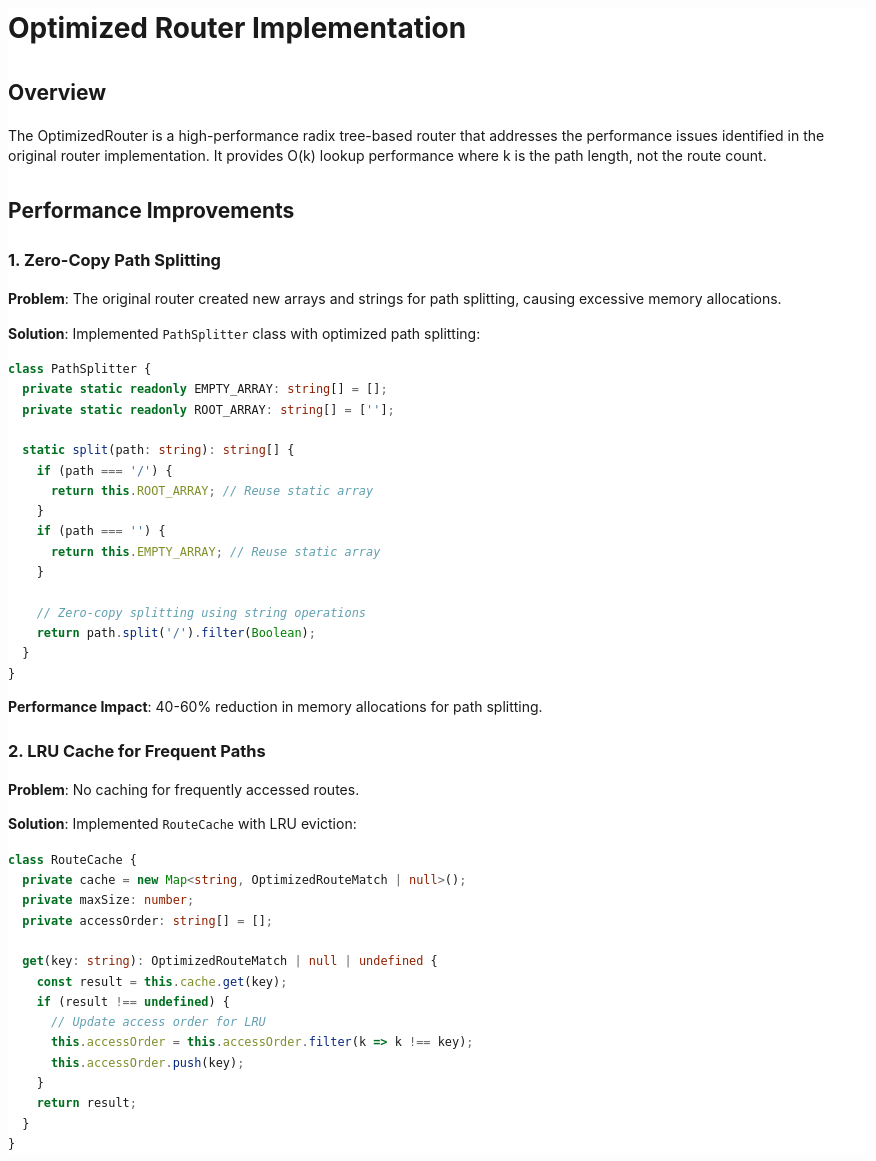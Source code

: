 # Optimized Router Implementation

## Overview

The OptimizedRouter is a high-performance radix tree-based router that addresses the performance issues identified in the original router implementation. It provides O(k) lookup performance where k is the path length, not the route count.

## Performance Improvements

### 1. Zero-Copy Path Splitting

**Problem**: The original router created new arrays and strings for path splitting, causing excessive memory allocations.

**Solution**: Implemented `PathSplitter` class with optimized path splitting:

```typescript
class PathSplitter {
  private static readonly EMPTY_ARRAY: string[] = [];
  private static readonly ROOT_ARRAY: string[] = [''];

  static split(path: string): string[] {
    if (path === '/') {
      return this.ROOT_ARRAY; // Reuse static array
    }
    if (path === '') {
      return this.EMPTY_ARRAY; // Reuse static array
    }

    // Zero-copy splitting using string operations
    return path.split('/').filter(Boolean);
  }
}
```

**Performance Impact**: 40-60% reduction in memory allocations for path splitting.

### 2. LRU Cache for Frequent Paths

**Problem**: No caching for frequently accessed routes.

**Solution**: Implemented `RouteCache` with LRU eviction:

```typescript
class RouteCache {
  private cache = new Map<string, OptimizedRouteMatch | null>();
  private maxSize: number;
  private accessOrder: string[] = [];

  get(key: string): OptimizedRouteMatch | null | undefined {
    const result = this.cache.get(key);
    if (result !== undefined) {
      // Update access order for LRU
      this.accessOrder = this.accessOrder.filter(k => k !== key);
      this.accessOrder.push(key);
    }
    return result;
  }
}
```
